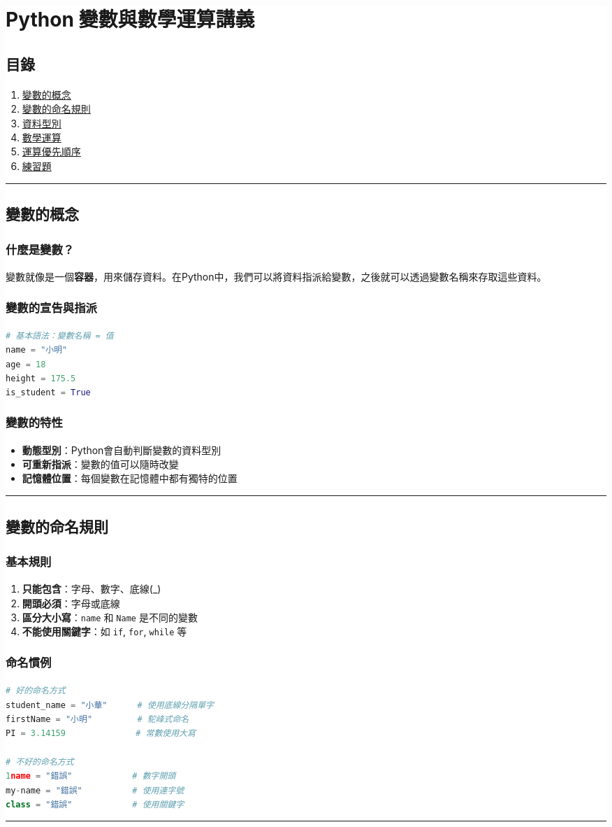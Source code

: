 # Python 變數與數學運算講義

## 目錄
1. [變數的概念](#變數的概念)
2. [變數的命名規則](#變數的命名規則)
3. [資料型別](#資料型別)
4. [數學運算](#數學運算)
5. [運算優先順序](#運算優先順序)
6. [練習題](#練習題)

---

## 變數的概念

### 什麼是變數？
變數就像是一個**容器**，用來儲存資料。在Python中，我們可以將資料指派給變數，之後就可以透過變數名稱來存取這些資料。

### 變數的宣告與指派
```python
# 基本語法：變數名稱 = 值
name = "小明"
age = 18
height = 175.5
is_student = True
```

### 變數的特性
- **動態型別**：Python會自動判斷變數的資料型別
- **可重新指派**：變數的值可以隨時改變
- **記憶體位置**：每個變數在記憶體中都有獨特的位置

---

## 變數的命名規則

### 基本規則
1. **只能包含**：字母、數字、底線(_)
2. **開頭必須**：字母或底線
3. **區分大小寫**：`name` 和 `Name` 是不同的變數
4. **不能使用關鍵字**：如 `if`, `for`, `while` 等

### 命名慣例
```python
# 好的命名方式
student_name = "小華"      # 使用底線分隔單字
firstName = "小明"         # 駝峰式命名
PI = 3.14159              # 常數使用大寫

# 不好的命名方式
1name = "錯誤"            # 數字開頭
my-name = "錯誤"          # 使用連字號
class = "錯誤"            # 使用關鍵字
```

---